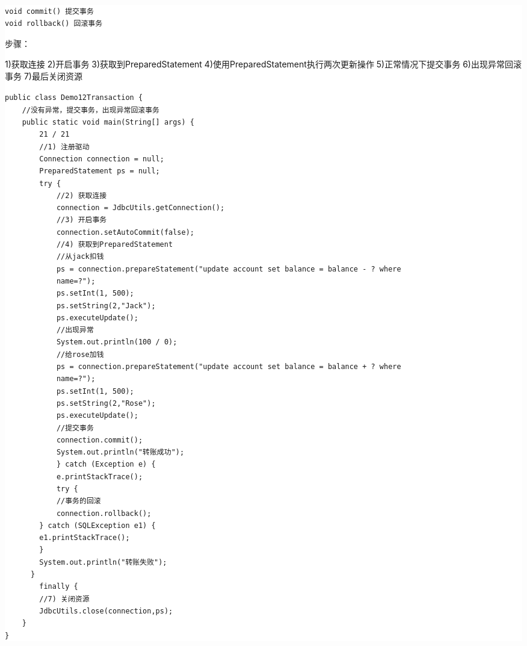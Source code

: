 ```
void commit() 提交事务
void rollback() 回滚事务
```

步骤：

1)获取连接
2)开启事务
3)获取到PreparedStatement
4)使用PreparedStatement执行两次更新操作
5)正常情况下提交事务
6)出现异常回滚事务
7)最后关闭资源

```
public class Demo12Transaction {
    //没有异常，提交事务，出现异常回滚事务
    public static void main(String[] args) {
        21 / 21
        //1) 注册驱动
        Connection connection = null;
        PreparedStatement ps = null;
        try {
            //2) 获取连接
            connection = JdbcUtils.getConnection();
            //3) 开启事务
            connection.setAutoCommit(false);
            //4) 获取到PreparedStatement
            //从jack扣钱
            ps = connection.prepareStatement("update account set balance = balance - ? where
            name=?");
            ps.setInt(1, 500);
            ps.setString(2,"Jack");
            ps.executeUpdate();
            //出现异常
            System.out.println(100 / 0);
            //给rose加钱
            ps = connection.prepareStatement("update account set balance = balance + ? where
            name=?");
            ps.setInt(1, 500);
            ps.setString(2,"Rose");
            ps.executeUpdate();
            //提交事务
            connection.commit();
            System.out.println("转账成功");
            } catch (Exception e) {
            e.printStackTrace();
            try {
            //事务的回滚
            connection.rollback();
        } catch (SQLException e1) {
        e1.printStackTrace();
        }
        System.out.println("转账失败");
      }
        finally {
        //7) 关闭资源
        JdbcUtils.close(connection,ps);
    }
}

```
